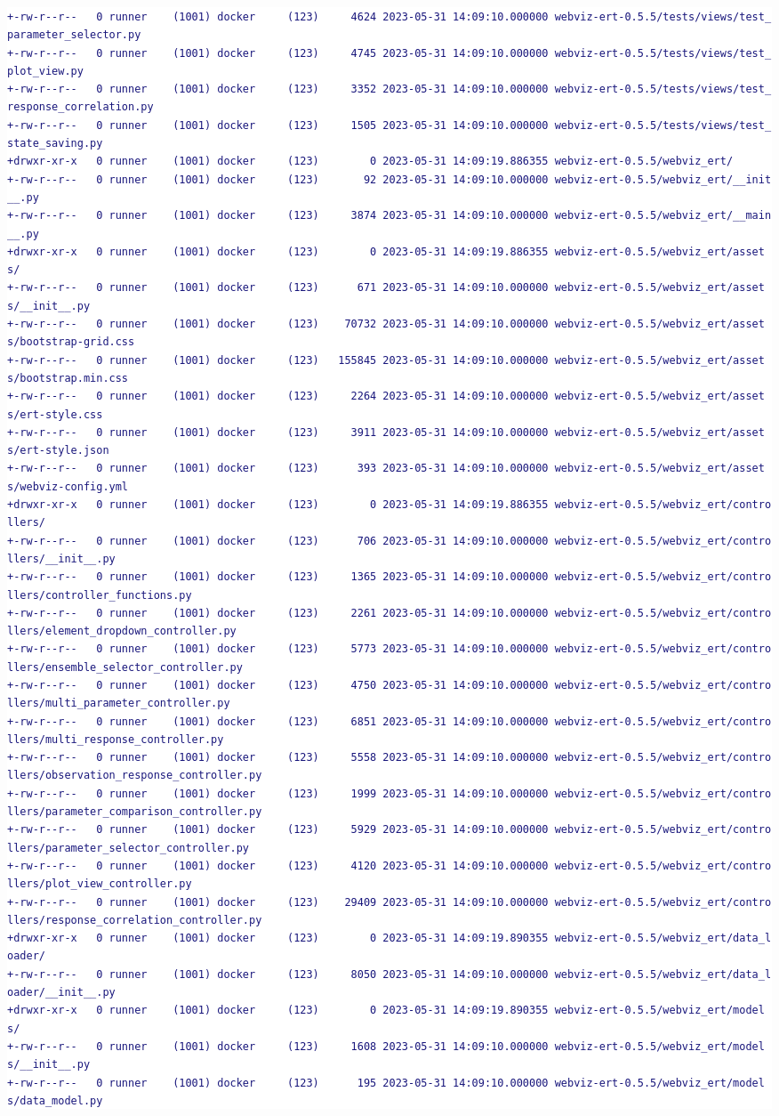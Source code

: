 ```diff
+-rw-r--r--   0 runner    (1001) docker     (123)     4624 2023-05-31 14:09:10.000000 webviz-ert-0.5.5/tests/views/test_parameter_selector.py
+-rw-r--r--   0 runner    (1001) docker     (123)     4745 2023-05-31 14:09:10.000000 webviz-ert-0.5.5/tests/views/test_plot_view.py
+-rw-r--r--   0 runner    (1001) docker     (123)     3352 2023-05-31 14:09:10.000000 webviz-ert-0.5.5/tests/views/test_response_correlation.py
+-rw-r--r--   0 runner    (1001) docker     (123)     1505 2023-05-31 14:09:10.000000 webviz-ert-0.5.5/tests/views/test_state_saving.py
+drwxr-xr-x   0 runner    (1001) docker     (123)        0 2023-05-31 14:09:19.886355 webviz-ert-0.5.5/webviz_ert/
+-rw-r--r--   0 runner    (1001) docker     (123)       92 2023-05-31 14:09:10.000000 webviz-ert-0.5.5/webviz_ert/__init__.py
+-rw-r--r--   0 runner    (1001) docker     (123)     3874 2023-05-31 14:09:10.000000 webviz-ert-0.5.5/webviz_ert/__main__.py
+drwxr-xr-x   0 runner    (1001) docker     (123)        0 2023-05-31 14:09:19.886355 webviz-ert-0.5.5/webviz_ert/assets/
+-rw-r--r--   0 runner    (1001) docker     (123)      671 2023-05-31 14:09:10.000000 webviz-ert-0.5.5/webviz_ert/assets/__init__.py
+-rw-r--r--   0 runner    (1001) docker     (123)    70732 2023-05-31 14:09:10.000000 webviz-ert-0.5.5/webviz_ert/assets/bootstrap-grid.css
+-rw-r--r--   0 runner    (1001) docker     (123)   155845 2023-05-31 14:09:10.000000 webviz-ert-0.5.5/webviz_ert/assets/bootstrap.min.css
+-rw-r--r--   0 runner    (1001) docker     (123)     2264 2023-05-31 14:09:10.000000 webviz-ert-0.5.5/webviz_ert/assets/ert-style.css
+-rw-r--r--   0 runner    (1001) docker     (123)     3911 2023-05-31 14:09:10.000000 webviz-ert-0.5.5/webviz_ert/assets/ert-style.json
+-rw-r--r--   0 runner    (1001) docker     (123)      393 2023-05-31 14:09:10.000000 webviz-ert-0.5.5/webviz_ert/assets/webviz-config.yml
+drwxr-xr-x   0 runner    (1001) docker     (123)        0 2023-05-31 14:09:19.886355 webviz-ert-0.5.5/webviz_ert/controllers/
+-rw-r--r--   0 runner    (1001) docker     (123)      706 2023-05-31 14:09:10.000000 webviz-ert-0.5.5/webviz_ert/controllers/__init__.py
+-rw-r--r--   0 runner    (1001) docker     (123)     1365 2023-05-31 14:09:10.000000 webviz-ert-0.5.5/webviz_ert/controllers/controller_functions.py
+-rw-r--r--   0 runner    (1001) docker     (123)     2261 2023-05-31 14:09:10.000000 webviz-ert-0.5.5/webviz_ert/controllers/element_dropdown_controller.py
+-rw-r--r--   0 runner    (1001) docker     (123)     5773 2023-05-31 14:09:10.000000 webviz-ert-0.5.5/webviz_ert/controllers/ensemble_selector_controller.py
+-rw-r--r--   0 runner    (1001) docker     (123)     4750 2023-05-31 14:09:10.000000 webviz-ert-0.5.5/webviz_ert/controllers/multi_parameter_controller.py
+-rw-r--r--   0 runner    (1001) docker     (123)     6851 2023-05-31 14:09:10.000000 webviz-ert-0.5.5/webviz_ert/controllers/multi_response_controller.py
+-rw-r--r--   0 runner    (1001) docker     (123)     5558 2023-05-31 14:09:10.000000 webviz-ert-0.5.5/webviz_ert/controllers/observation_response_controller.py
+-rw-r--r--   0 runner    (1001) docker     (123)     1999 2023-05-31 14:09:10.000000 webviz-ert-0.5.5/webviz_ert/controllers/parameter_comparison_controller.py
+-rw-r--r--   0 runner    (1001) docker     (123)     5929 2023-05-31 14:09:10.000000 webviz-ert-0.5.5/webviz_ert/controllers/parameter_selector_controller.py
+-rw-r--r--   0 runner    (1001) docker     (123)     4120 2023-05-31 14:09:10.000000 webviz-ert-0.5.5/webviz_ert/controllers/plot_view_controller.py
+-rw-r--r--   0 runner    (1001) docker     (123)    29409 2023-05-31 14:09:10.000000 webviz-ert-0.5.5/webviz_ert/controllers/response_correlation_controller.py
+drwxr-xr-x   0 runner    (1001) docker     (123)        0 2023-05-31 14:09:19.890355 webviz-ert-0.5.5/webviz_ert/data_loader/
+-rw-r--r--   0 runner    (1001) docker     (123)     8050 2023-05-31 14:09:10.000000 webviz-ert-0.5.5/webviz_ert/data_loader/__init__.py
+drwxr-xr-x   0 runner    (1001) docker     (123)        0 2023-05-31 14:09:19.890355 webviz-ert-0.5.5/webviz_ert/models/
+-rw-r--r--   0 runner    (1001) docker     (123)     1608 2023-05-31 14:09:10.000000 webviz-ert-0.5.5/webviz_ert/models/__init__.py
+-rw-r--r--   0 runner    (1001) docker     (123)      195 2023-05-31 14:09:10.000000 webviz-ert-0.5.5/webviz_ert/models/data_model.py
```
